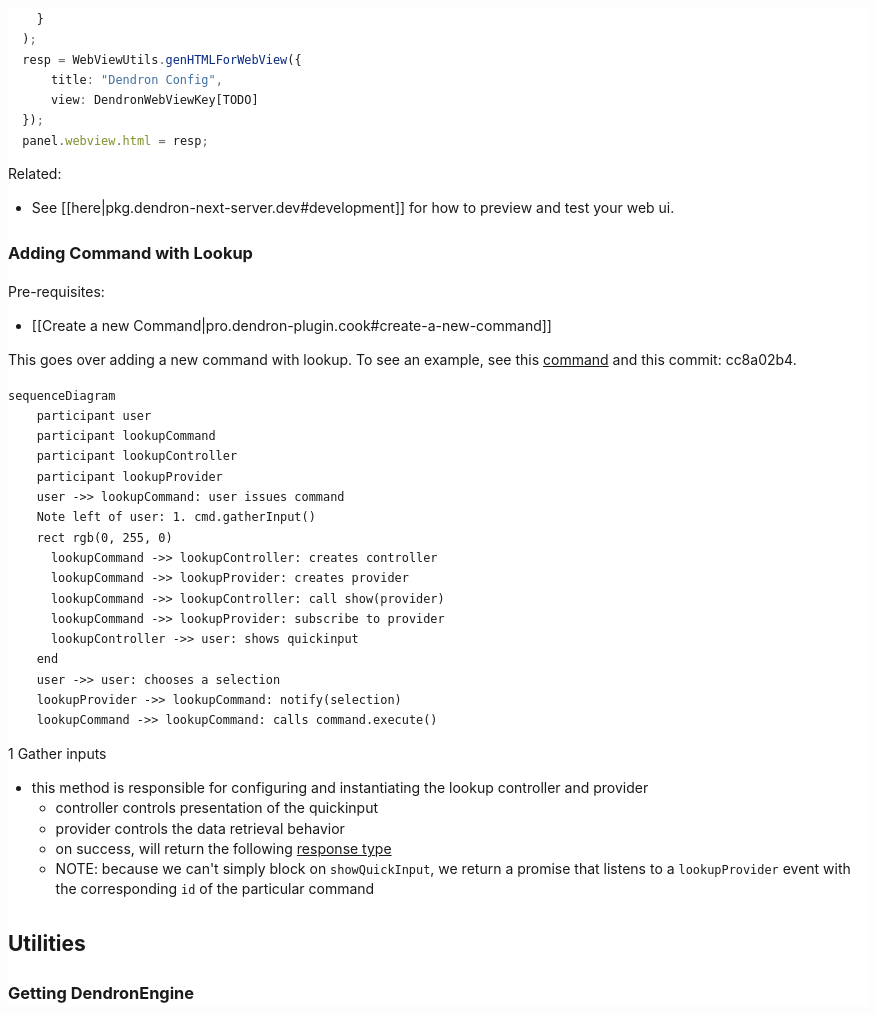   ```ts
      }
    );
    resp = WebViewUtils.genHTMLForWebView({
        title: "Dendron Config",
        view: DendronWebViewKey[TODO]
    });
    panel.webview.html = resp;
  ```

Related:
- See [[here|pkg.dendron-next-server.dev#development]] for how to preview and test your web ui.

### Adding Command with Lookup

Pre-requisites:
- [[Create a new Command|pro.dendron-plugin.cook#create-a-new-command]]

This goes over adding a new command with lookup. To see an example, see this [command](https://github.com/dendronhq/dendron/blob/dev-kevin/packages/plugin-core/src/commands/InsertNoteLink.ts#L1:L1) and this commit: cc8a02b4.

```mermaid
sequenceDiagram
    participant user
    participant lookupCommand
    participant lookupController
    participant lookupProvider
    user ->> lookupCommand: user issues command
    Note left of user: 1. cmd.gatherInput()
    rect rgb(0, 255, 0)
      lookupCommand ->> lookupController: creates controller 
      lookupCommand ->> lookupProvider: creates provider
      lookupCommand ->> lookupController: call show(provider)
      lookupCommand ->> lookupProvider: subscribe to provider
      lookupController ->> user: shows quickinput 
    end
    user ->> user: chooses a selection
    lookupProvider ->> lookupCommand: notify(selection)
    lookupCommand ->> lookupCommand: calls command.execute()
```

1 Gather inputs
  - this method is responsible for configuring and instantiating the lookup controller and provider
    - controller controls presentation of the quickinput
    - provider controls the data retrieval behavior 
    - on success, will return the following [response type](https://github.com/dendronhq/dendron/blob/dev-kevin/packages/plugin-core/src/components/lookup/LookupProviderV3.ts#L39:L39)
    - NOTE: because we can't simply block on `showQuickInput`, we return a promise that listens to a `lookupProvider` event with the corresponding `id` of the particular command

## Utilities

### Getting DendronEngine

